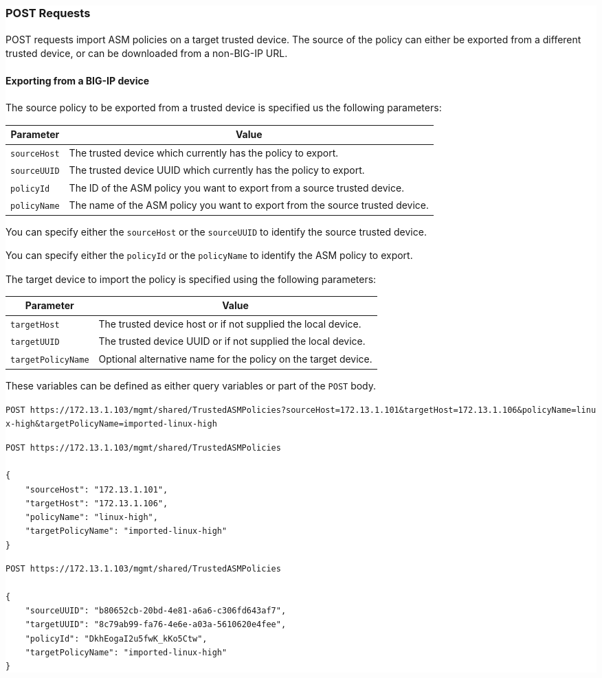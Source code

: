 ### POST Requests ###

POST requests import ASM policies on a target trusted device. The source of the policy can either be exported from a different trusted device, or can be downloaded from a non-BIG-IP URL.

#### Exporting from a BIG-IP device ####

The source policy to be exported from a trusted device is specified us the following parameters:

| Parameter | Value |
| --------- | ------ |
|`sourceHost`| The trusted device which currently has the policy to export.
|`sourceUUID`| The trusted device UUID which currently has the policy to export.
|`policyId` | The ID of the ASM policy you want to export from a source trusted device.
|`policyName` | The name of the ASM policy you want to export from the source trusted device.

You can specify either the `sourceHost` or the `sourceUUID` to identify the source trusted device.

You can specify either the `policyId` or the `policyName` to identify the ASM policy to export.

The target device to import the policy is specified using the following parameters:

| Parameter | Value |
| --------- | ------ |
|`targetHost`| The trusted device host or if not supplied the local device.
|`targetUUID`| The trusted device UUID or if not supplied the local device.
|`targetPolicyName` | Optional alternative name for the policy on the target device.

These variables can be defined as either query variables or part of the `POST` body.

```
POST https://172.13.1.103/mgmt/shared/TrustedASMPolicies?sourceHost=172.13.1.101&targetHost=172.13.1.106&policyName=linux-high&targetPolicyName=imported-linux-high
```

```
POST https://172.13.1.103/mgmt/shared/TrustedASMPolicies

{
    "sourceHost": "172.13.1.101",
    "targetHost": "172.13.1.106",
    "policyName": "linux-high",
    "targetPolicyName": "imported-linux-high"
}
```

```
POST https://172.13.1.103/mgmt/shared/TrustedASMPolicies

{
    "sourceUUID": "b80652cb-20bd-4e81-a6a6-c306fd643af7",
    "targetUUID": "8c79ab99-fa76-4e6e-a03a-5610620e4fee",
    "policyId": "DkhEogaI2u5fwK_kKo5Ctw",
    "targetPolicyName": "imported-linux-high"
}
```
